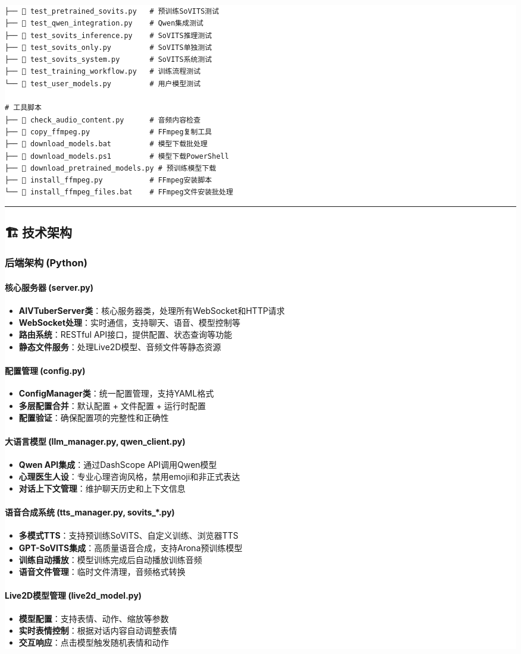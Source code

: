 ```
├── 📄 test_pretrained_sovits.py   # 预训练SoVITS测试
├── 📄 test_qwen_integration.py    # Qwen集成测试
├── 📄 test_sovits_inference.py    # SoVITS推理测试
├── 📄 test_sovits_only.py         # SoVITS单独测试
├── 📄 test_sovits_system.py       # SoVITS系统测试
├── 📄 test_training_workflow.py   # 训练流程测试
└── 📄 test_user_models.py         # 用户模型测试

# 工具脚本
├── 📄 check_audio_content.py      # 音频内容检查
├── 📄 copy_ffmpeg.py              # FFmpeg复制工具
├── 📄 download_models.bat         # 模型下载批处理
├── 📄 download_models.ps1         # 模型下载PowerShell
├── 📄 download_pretrained_models.py # 预训练模型下载
├── 📄 install_ffmpeg.py           # FFmpeg安装脚本
└── 📄 install_ffmpeg_files.bat    # FFmpeg文件安装批处理
```

---

## 🏗️ 技术架构

### 后端架构 (Python)

#### 核心服务器 (server.py)
- **AIVTuberServer类**：核心服务器类，处理所有WebSocket和HTTP请求
- **WebSocket处理**：实时通信，支持聊天、语音、模型控制等
- **路由系统**：RESTful API接口，提供配置、状态查询等功能
- **静态文件服务**：处理Live2D模型、音频文件等静态资源

#### 配置管理 (config.py)
- **ConfigManager类**：统一配置管理，支持YAML格式
- **多层配置合并**：默认配置 + 文件配置 + 运行时配置
- **配置验证**：确保配置项的完整性和正确性

#### 大语言模型 (llm_manager.py, qwen_client.py)
- **Qwen API集成**：通过DashScope API调用Qwen模型
- **心理医生人设**：专业心理咨询风格，禁用emoji和非正式表达
- **对话上下文管理**：维护聊天历史和上下文信息

#### 语音合成系统 (tts_manager.py, sovits_*.py)
- **多模式TTS**：支持预训练SoVITS、自定义训练、浏览器TTS
- **GPT-SoVITS集成**：高质量语音合成，支持Arona预训练模型
- **训练自动播放**：模型训练完成后自动播放训练音频
- **语音文件管理**：临时文件清理，音频格式转换

#### Live2D模型管理 (live2d_model.py)
- **模型配置**：支持表情、动作、缩放等参数
- **实时表情控制**：根据对话内容自动调整表情
- **交互响应**：点击模型触发随机表情和动作
